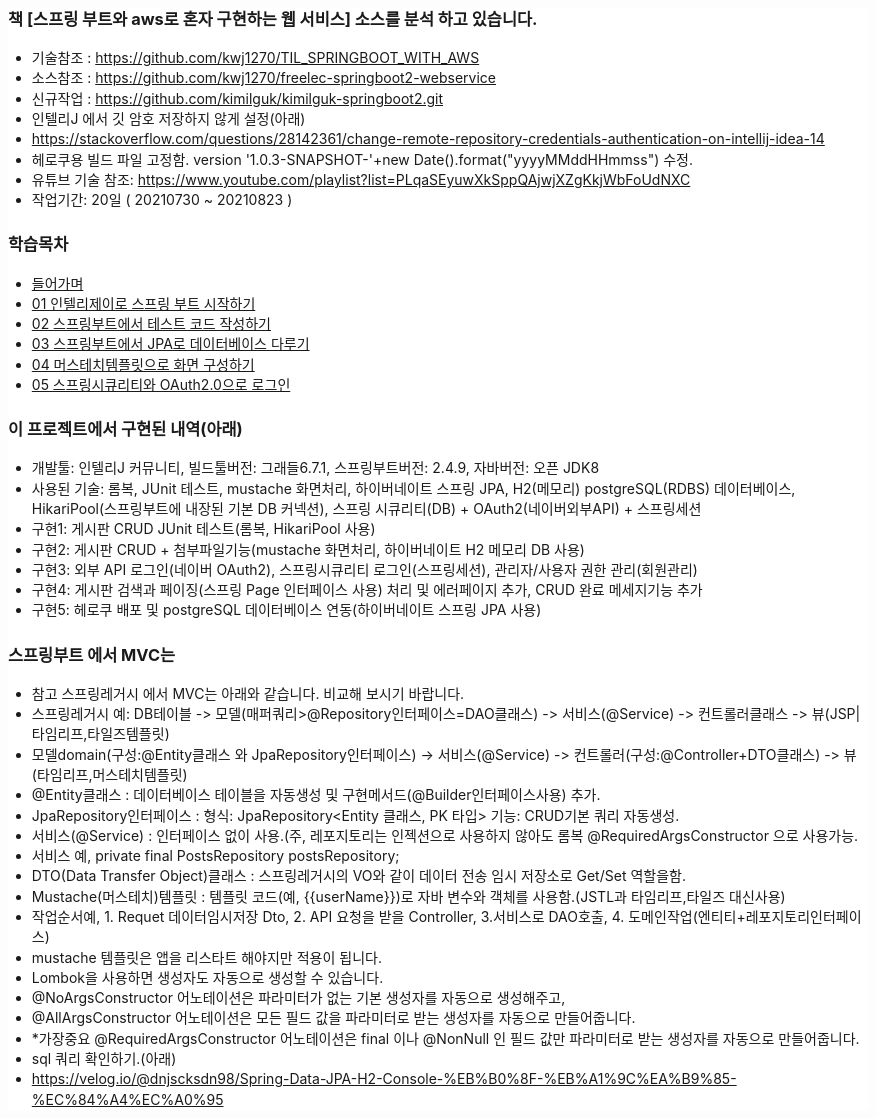 ### 책 [스프링 부트와 aws로 혼자 구현하는 웹 서비스] 소스를 분석 하고 있습니다.
- 기술참조 : https://github.com/kwj1270/TIL_SPRINGBOOT_WITH_AWS
- 소스참조 : https://github.com/kwj1270/freelec-springboot2-webservice
- 신규작업 : https://github.com/kimilguk/kimilguk-springboot2.git
- 인텔리J 에서 깃 암호 저장하지 않게 설정(아래) 
- https://stackoverflow.com/questions/28142361/change-remote-repository-credentials-authentication-on-intellij-idea-14
- 헤로쿠용 빌드 파일 고정함. version '1.0.3-SNAPSHOT-'+new Date().format("yyyyMMddHHmmss") 수정.
- 유튜브 기술 참조: https://www.youtube.com/playlist?list=PLqaSEyuwXkSppQAjwjXZgKkjWbFoUdNXC
- 작업기간: 20일 ( 20210730 ~ 20210823 )

### 학습목차
- [들어가며](./README/00.md)
- [01 인텔리제이로 스프링 부트 시작하기](./README/01.md)
- [02 스프링부트에서 테스트 코드 작성하기](./README/02.md)
- [03 스프링부트에서 JPA로 데이터베이스 다루기](./README/03.md)
- [04 머스테치템플릿으로 화면 구성하기](./README/04.md)
- [05 스프링시큐리티와 OAuth2.0으로 로그인](./README/05.md)

### 이 프로젝트에서 구현된 내역(아래)
- 개발툴: 인텔리J 커뮤니티, 빌드툴버전: 그래들6.7.1, 스프링부트버전: 2.4.9, 자바버전: 오픈 JDK8
- 사용된 기술: 롬복, JUnit 테스트, mustache 화면처리, 하이버네이트 스프링 JPA, H2(메모리) postgreSQL(RDBS) 데이터베이스, HikariPool(스프링부트에 내장된 기본 DB 커넥션), 스프링 시큐리티(DB) + OAuth2(네이버외부API) + 스프링세션
- 구현1: 게시판 CRUD JUnit 테스트(롬복, HikariPool 사용)
- 구현2: 게시판 CRUD + 첨부파일기능(mustache 화면처리, 하이버네이트 H2 메모리 DB 사용)
- 구현3: 외부 API 로그인(네이버 OAuth2), 스프링시큐리티 로그인(스프링세션), 관리자/사용자 권한 관리(회원관리)
- 구현4: 게시판 검색과 페이징(스프링 Page 인터페이스 사용) 처리 및 에러페이지 추가, CRUD 완료 메세지기능 추가
- 구현5: 헤로쿠 배포 및 postgreSQL 데이터베이스 연동(하이버네이트 스프링 JPA 사용)

### 스프링부트 에서 MVC는
- 참고 스프링레거시 에서 MVC는 아래와 같습니다. 비교해 보시기 바랍니다.
- 스프링레거시 예: DB테이블 -> 모델(매퍼쿼리>@Repository인터페이스=DAO클래스) -> 서비스(@Service) -> 컨트롤러클래스 -> 뷰(JSP|타임리프,타일즈템플릿)
- 모델domain(구성:@Entity클래스 와 JpaRepository인터페이스) -> 서비스(@Service) -> 컨트롤러(구성:@Controller+DTO클래스) -> 뷰(타임리프,머스테치템플릿)
- @Entity클래스 : 데이터베이스 테이블을 자동생성 및 구현메서드(@Builder인터페이스사용) 추가.
- JpaRepository인터페이스 : 형식: JpaRepository<Entity 클래스, PK 타입> 기능: CRUD기본 쿼리 자동생성.
- 서비스(@Service) : 인터페이스 없이 사용.(주, 레포지토리는 인젝션으로 사용하지 않아도 롬복 @RequiredArgsConstructor 으로 사용가능. 
- 서비스 예, private final PostsRepository postsRepository;
- DTO(Data Transfer Object)클래스 : 스프링레거시의 VO와 같이 데이터 전송 임시 저장소로 Get/Set 역할을함.
- Mustache(머스테치)템플릿 : 템플릿 코드(예, {{userName}})로 자바 변수와 객체를 사용함.(JSTL과 타임리프,타일즈 대신사용)
- 작업순서예, 1. Requet 데이터임시저장 Dto, 2. API 요청을 받을 Controller, 3.서비스로 DAO호출, 4. 도메인작업(엔티티+레포지토리인터페이스)
- mustache 템플릿은 앱을 리스타트 해야지만 적용이 됩니다.
- Lombok을 사용하면 생성자도 자동으로 생성할 수 있습니다. 
- @NoArgsConstructor 어노테이션은 파라미터가 없는 기본 생성자를 자동으로 생성해주고, 
- @AllArgsConstructor 어노테이션은 모든 필드 값을 파라미터로 받는 생성자를 자동으로 만들어줍니다. 
- *가장중요 @RequiredArgsConstructor 어노테이션은 final 이나 @NonNull 인 필드 값만 파라미터로 받는 생성자를 자동으로 만들어줍니다.
- sql 쿼리 확인하기.(아래)
- https://velog.io/@dnjscksdn98/Spring-Data-JPA-H2-Console-%EB%B0%8F-%EB%A1%9C%EA%B9%85-%EC%84%A4%EC%A0%95
